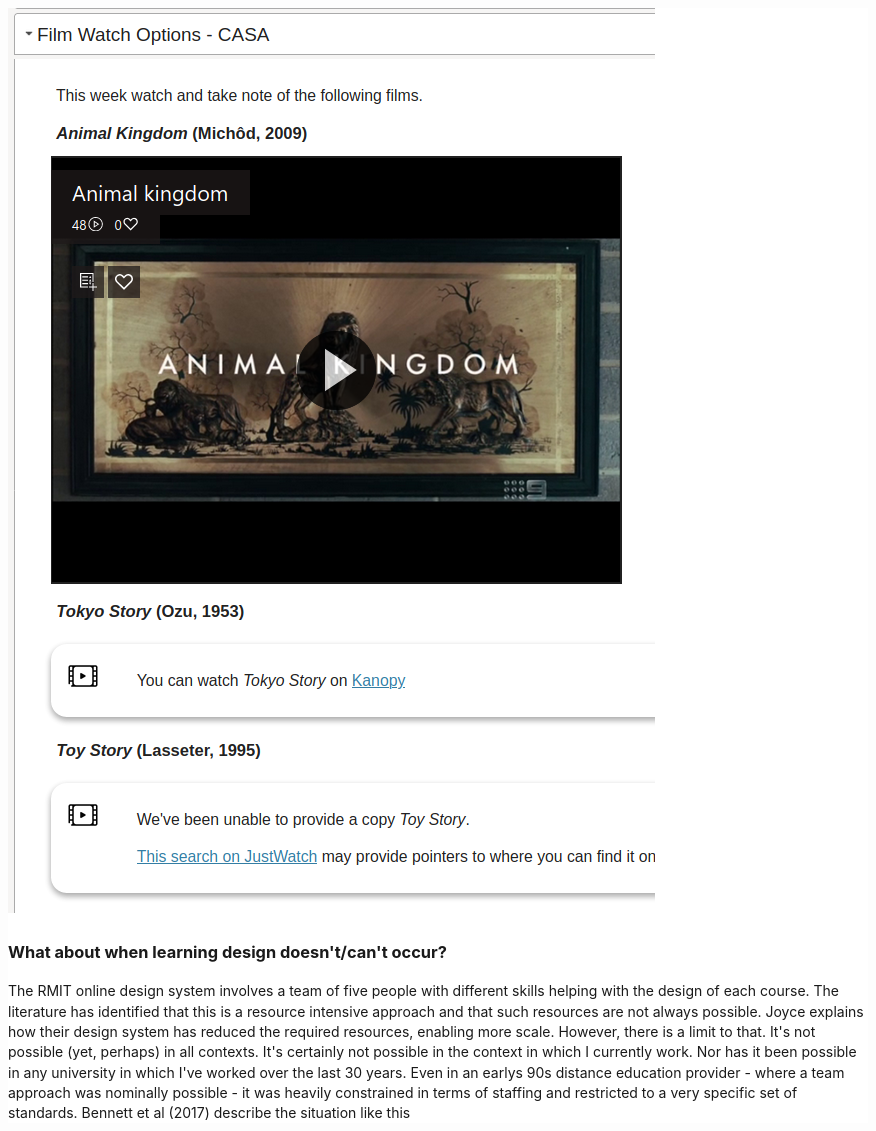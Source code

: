 ![](images/filmWatchOptions.png)

### What about when learning design doesn't/can't occur?

The RMIT online design system involves a team of five people with different skills helping with the design of each course. The literature has identified that this is a resource intensive approach and that such resources are not always possible. Joyce explains how their design system has reduced the required resources, enabling more scale. However, there is a limit to that. It's not possible (yet, perhaps) in all contexts. It's certainly not possible in the context in which I currently work. Nor has it been possible in any university in which I've worked over the last 30 years. Even in an earlys 90s distance education provider - where a team approach was nominally possible - it was heavily constrained in terms of staffing and restricted to a very specific set of standards. Bennett et al (2017) describe the situation like this
